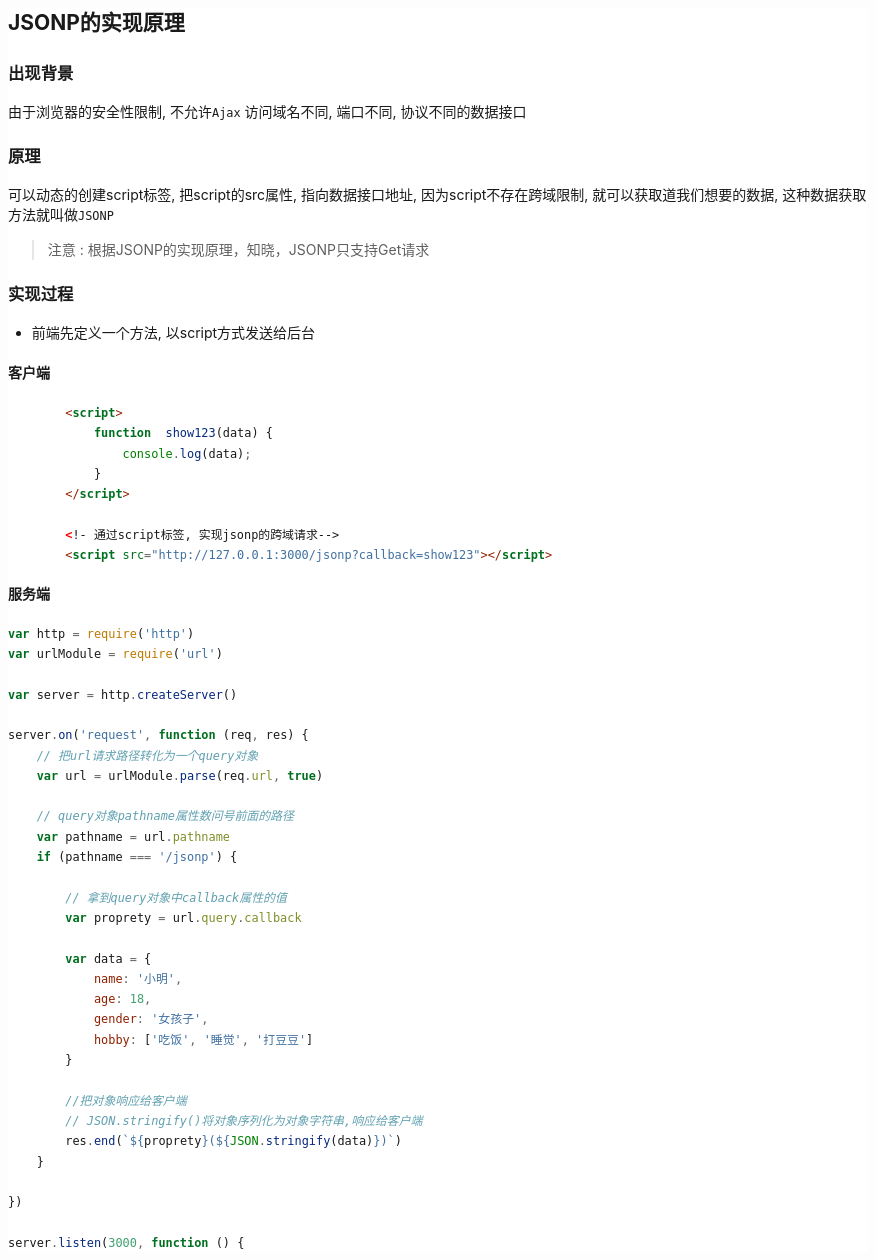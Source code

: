 



## JSONP的实现原理

### 出现背景

由于浏览器的安全性限制, 不允许`Ajax` 访问域名不同, 端口不同, 协议不同的数据接口	

### 原理

可以动态的创建script标签, 把script的src属性, 指向数据接口地址, 因为script不存在跨域限制, 就可以获取道我们想要的数据, 这种数据获取方法就叫做`JSONP`

> 注意 : 根据JSONP的实现原理，知晓，JSONP只支持Get请求 

### 实现过程

- 前端先定义一个方法, 以script方式发送给后台

#### 客户端

```html
		<script>
			function  show123(data) {
				console.log(data);
			}
		</script>
		
		<!- 通过script标签, 实现jsonp的跨域请求-->
		<script src="http://127.0.0.1:3000/jsonp?callback=show123"></script>
```

#### 服务端

```js
var http = require('http')
var urlModule = require('url')

var server = http.createServer()

server.on('request', function (req, res) {
	// 把url请求路径转化为一个query对象
	var url = urlModule.parse(req.url, true)

	// query对象pathname属性数问号前面的路径
	var pathname = url.pathname
	if (pathname === '/jsonp') {

		// 拿到query对象中callback属性的值
		var proprety = url.query.callback

		var data = {
			name: '小明',
			age: 18,
			gender: '女孩子',
			hobby: ['吃饭', '睡觉', '打豆豆']
		}
        
        //把对象响应给客户端
        // JSON.stringify()将对象序列化为对象字符串,响应给客户端
		res.end(`${proprety}(${JSON.stringify(data)})`)
	}	
		
})

server.listen(3000, function () {
```